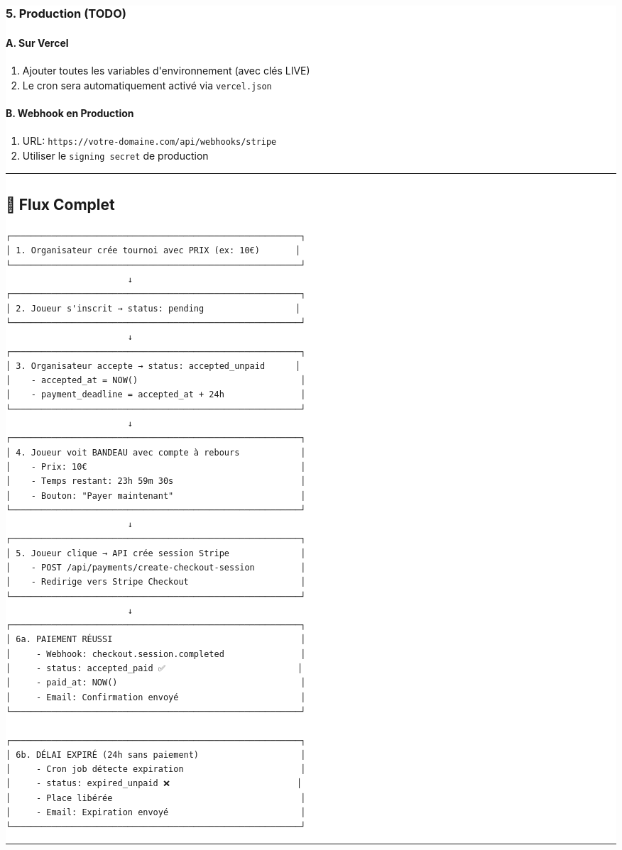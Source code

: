 ### 5. **Production** (TODO)

#### A. Sur Vercel
1. Ajouter toutes les variables d'environnement (avec clés LIVE)
2. Le cron sera automatiquement activé via `vercel.json`

#### B. Webhook en Production
1. URL: `https://votre-domaine.com/api/webhooks/stripe`
2. Utiliser le `signing secret` de production

---

## 🎯 Flux Complet

```
┌─────────────────────────────────────────────────────────┐
│ 1. Organisateur crée tournoi avec PRIX (ex: 10€)       │
└─────────────────────────────────────────────────────────┘
                        ↓
┌─────────────────────────────────────────────────────────┐
│ 2. Joueur s'inscrit → status: pending                  │
└─────────────────────────────────────────────────────────┘
                        ↓
┌─────────────────────────────────────────────────────────┐
│ 3. Organisateur accepte → status: accepted_unpaid      │
│    - accepted_at = NOW()                                │
│    - payment_deadline = accepted_at + 24h               │
└─────────────────────────────────────────────────────────┘
                        ↓
┌─────────────────────────────────────────────────────────┐
│ 4. Joueur voit BANDEAU avec compte à rebours            │
│    - Prix: 10€                                          │
│    - Temps restant: 23h 59m 30s                         │
│    - Bouton: "Payer maintenant"                         │
└─────────────────────────────────────────────────────────┘
                        ↓
┌─────────────────────────────────────────────────────────┐
│ 5. Joueur clique → API crée session Stripe              │
│    - POST /api/payments/create-checkout-session         │
│    - Redirige vers Stripe Checkout                      │
└─────────────────────────────────────────────────────────┘
                        ↓
┌─────────────────────────────────────────────────────────┐
│ 6a. PAIEMENT RÉUSSI                                     │
│     - Webhook: checkout.session.completed               │
│     - status: accepted_paid ✅                          │
│     - paid_at: NOW()                                    │
│     - Email: Confirmation envoyé                        │
└─────────────────────────────────────────────────────────┘

┌─────────────────────────────────────────────────────────┐
│ 6b. DÉLAI EXPIRÉ (24h sans paiement)                    │
│     - Cron job détecte expiration                       │
│     - status: expired_unpaid ❌                         │
│     - Place libérée                                     │
│     - Email: Expiration envoyé                          │
└─────────────────────────────────────────────────────────┘
```

---